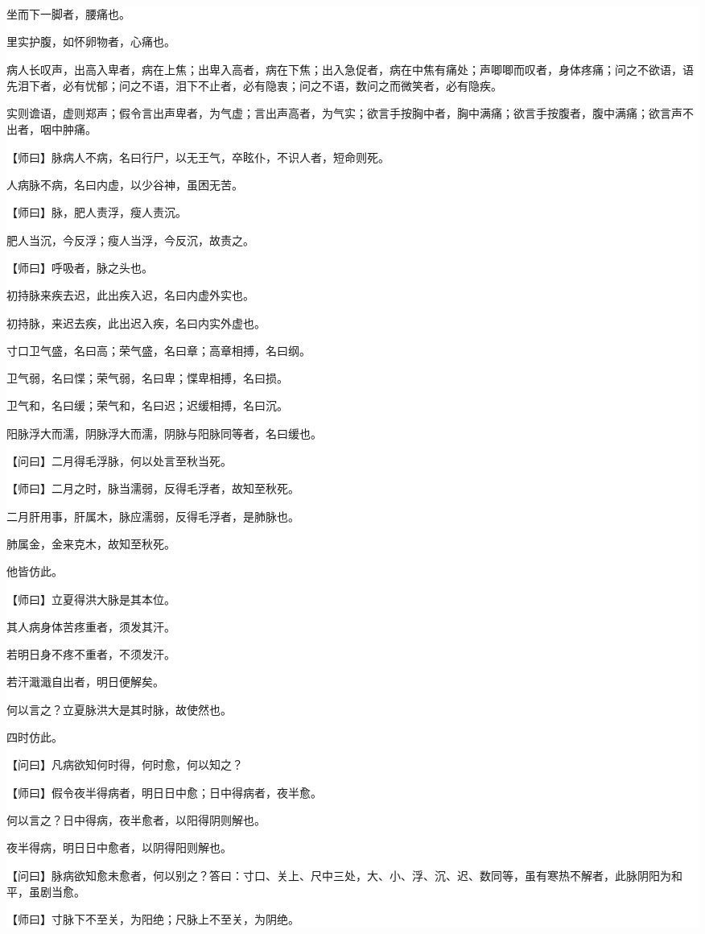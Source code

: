 坐而下一脚者，腰痛也。

里实护腹，如怀卵物者，心痛也。

病人长叹声，出高入卑者，病在上焦；出卑入高者，病在下焦；出入急促者，病在中焦有痛处；声唧唧而叹者，身体疼痛；问之不欲语，语先泪下者，必有忧郁；问之不语，泪下不止者，必有隐衷；问之不语，数问之而微笑者，必有隐疾。

实则谵语，虚则郑声；假令言出声卑者，为气虚；言出声高者，为气实；欲言手按胸中者，胸中满痛；欲言手按腹者，腹中满痛；欲言声不出者，咽中肿痛。

【师曰】脉病人不病，名曰行尸，以无王气，卒眩仆，不识人者，短命则死。

人病脉不病，名曰内虚，以少谷神，虽困无苦。

【师曰】脉，肥人责浮，瘦人责沉。

肥人当沉，今反浮；瘦人当浮，今反沉，故责之。

【师曰】呼吸者，脉之头也。

初持脉来疾去迟，此出疾入迟，名曰内虚外实也。

初持脉，来迟去疾，此出迟入疾，名曰内实外虚也。

寸口卫气盛，名曰高；荣气盛，名曰章；高章相搏，名曰纲。

卫气弱，名曰惵；荣气弱，名曰卑；惵卑相搏，名曰损。

卫气和，名曰缓；荣气和，名曰迟；迟缓相搏，名曰沉。

阳脉浮大而濡，阴脉浮大而濡，阴脉与阳脉同等者，名曰缓也。

【问曰】二月得毛浮脉，何以处言至秋当死。

【师曰】二月之时，脉当濡弱，反得毛浮者，故知至秋死。

二月肝用事，肝属木，脉应濡弱，反得毛浮者，是肺脉也。

肺属金，金来克木，故知至秋死。

他皆仿此。

【师曰】立夏得洪大脉是其本位。

其人病身体苦疼重者，须发其汗。

若明日身不疼不重者，不须发汗。

若汗濈濈自出者，明日便解矣。

何以言之？立夏脉洪大是其时脉，故使然也。

四时仿此。

【问曰】凡病欲知何时得，何时愈，何以知之？

【师曰】假令夜半得病者，明日日中愈；日中得病者，夜半愈。

何以言之？日中得病，夜半愈者，以阳得阴则解也。

夜半得病，明日日中愈者，以阴得阳则解也。

【问曰】脉病欲知愈未愈者，何以别之？答曰：寸口、关上、尺中三处，大、小、浮、沉、迟、数同等，虽有寒热不解者，此脉阴阳为和平，虽剧当愈。

【师曰】寸脉下不至关，为阳绝；尺脉上不至关，为阴绝。
